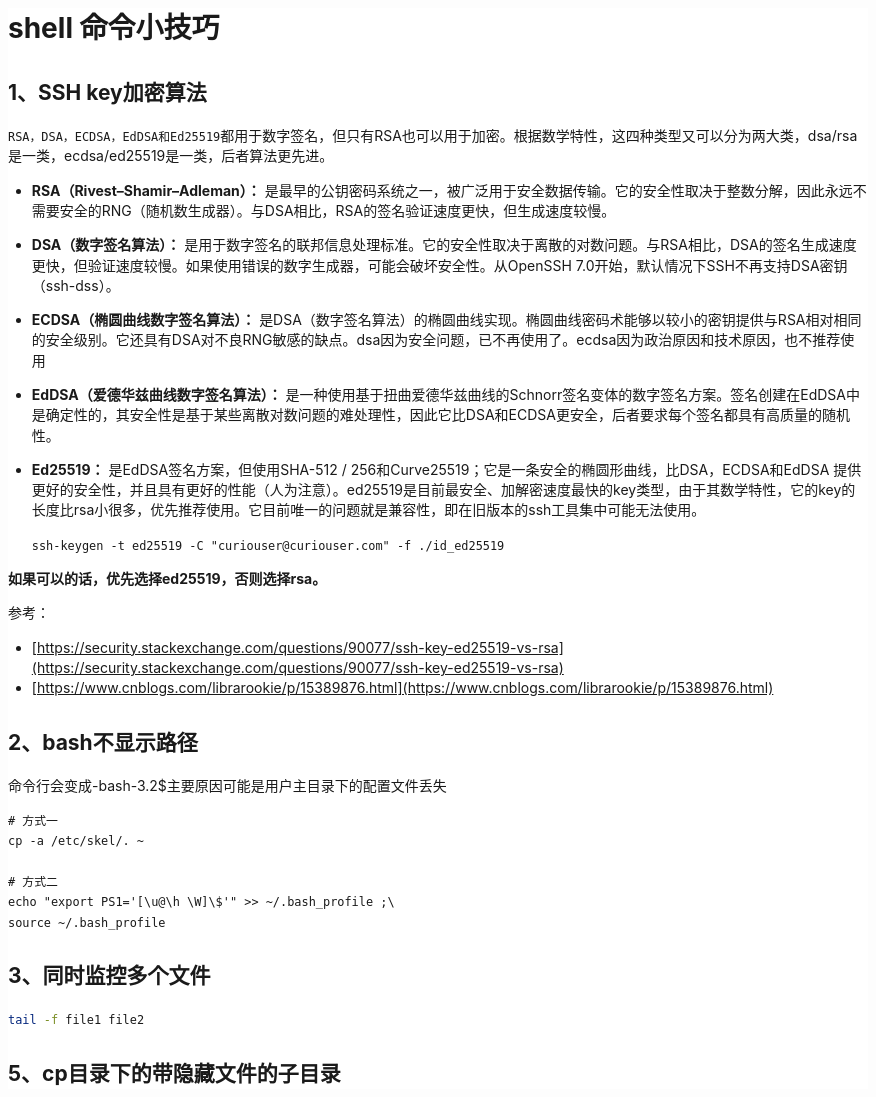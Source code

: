 # shell 命令小技巧

## 1、SSH key加密算法

​`RSA，DSA，ECDSA，EdDSA和Ed25519`​都用于数字签名，但只有RSA也可以用于加密。根据数学特性，这四种类型又可以分为两大类，dsa/rsa是一类，ecdsa/ed25519是一类，后者算法更先进。

- **RSA（Rivest–Shamir–Adleman）：** 是最早的公钥密码系统之一，被广泛用于安全数据传输。它的安全性取决于整数分解，因此永远不需要安全的RNG（随机数生成器）。与DSA相比，RSA的签名验证速度更快，但生成速度较慢。
- **DSA（数字签名算法）：** 是用于数字签名的联邦信息处理标准。它的安全性取决于离散的对数问题。与RSA相比，DSA的签名生成速度更快，但验证速度较慢。如果使用错误的数字生成器，可能会破坏安全性。从OpenSSH 7.0开始，默认情况下SSH不再支持DSA密钥（ssh-dss）。
- **ECDSA（椭圆曲线数字签名算法）：** 是DSA（数字签名算法）的椭圆曲线实现。椭圆曲线密码术能够以较小的密钥提供与RSA相对相同的安全级别。它还具有DSA对不良RNG敏感的缺点。dsa因为安全问题，已不再使用了。ecdsa因为政治原因和技术原因，也不推荐使用
- **EdDSA（爱德华兹曲线数字签名算法）：** 是一种使用基于扭曲爱德华兹曲线的Schnorr签名变体的数字签名方案。签名创建在EdDSA中是确定性的，其安全性是基于某些离散对数问题的难处理性，因此它比DSA和ECDSA更安全，后者要求每个签名都具有高质量的随机性。
- **Ed25519：** 是EdDSA签名方案，但使用SHA-512 / 256和Curve25519；它是一条安全的椭圆形曲线，比DSA，ECDSA和EdDSA 提供更好的安全性，并且具有更好的性能（人为注意）。ed25519是目前最安全、加解密速度最快的key类型，由于其数学特性，它的key的长度比rsa小很多，优先推荐使用。它目前唯一的问题就是兼容性，即在旧版本的ssh工具集中可能无法使用。

  ```
  ssh-keygen -t ed25519 -C "curiouser@curiouser.com" -f ./id_ed25519
  ```

**如果可以的话，优先选择ed25519，否则选择rsa。**

参考：

- [https://security.stackexchange.com/questions/90077/ssh-key-ed25519-vs-rsa](https://security.stackexchange.com/questions/90077/ssh-key-ed25519-vs-rsa)
- [https://www.cnblogs.com/librarookie/p/15389876.html](https://www.cnblogs.com/librarookie/p/15389876.html)

## 2、bash不显示路径

命令行会变成-bash-3.2$主要原因可能是用户主目录下的配置文件丢失

```
# 方式一
cp -a /etc/skel/. ~

# 方式二
echo "export PS1='[\u@\h \W]\$'" >> ~/.bash_profile ;\
source ~/.bash_profile
```

## 3、同时监控多个文件

```bash
tail -f file1 file2
```

## 5、cp目录下的带隐藏文件的子目录

